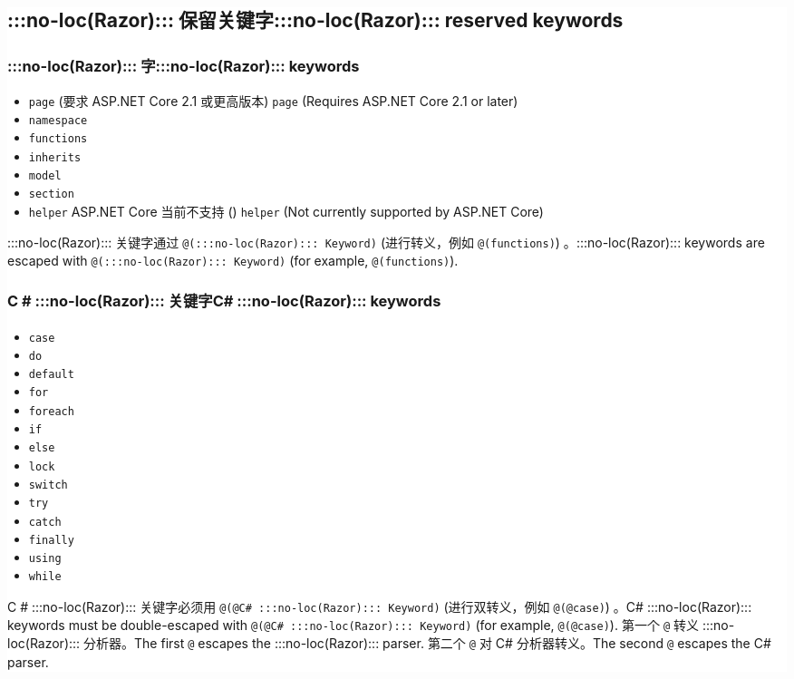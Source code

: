## <a name="no-locrazor-reserved-keywords"></a><span data-ttu-id="337b3-331">:::no-loc(Razor)::: 保留关键字</span><span class="sxs-lookup"><span data-stu-id="337b3-331">:::no-loc(Razor)::: reserved keywords</span></span>

### <a name="no-locrazor-keywords"></a><span data-ttu-id="337b3-332">:::no-loc(Razor)::: 字</span><span class="sxs-lookup"><span data-stu-id="337b3-332">:::no-loc(Razor)::: keywords</span></span>

* <span data-ttu-id="337b3-333">`page` (要求 ASP.NET Core 2.1 或更高版本) </span><span class="sxs-lookup"><span data-stu-id="337b3-333">`page` (Requires ASP.NET Core 2.1 or later)</span></span>
* `namespace`
* `functions`
* `inherits`
* `model`
* `section`
* <span data-ttu-id="337b3-334">`helper` ASP.NET Core 当前不支持 () </span><span class="sxs-lookup"><span data-stu-id="337b3-334">`helper` (Not currently supported by ASP.NET Core)</span></span>

<span data-ttu-id="337b3-335">:::no-loc(Razor)::: 关键字通过 `@(:::no-loc(Razor)::: Keyword)` (进行转义，例如 `@(functions)`) 。</span><span class="sxs-lookup"><span data-stu-id="337b3-335">:::no-loc(Razor)::: keywords are escaped with `@(:::no-loc(Razor)::: Keyword)` (for example, `@(functions)`).</span></span>

### <a name="c-no-locrazor-keywords"></a><span data-ttu-id="337b3-336">C # :::no-loc(Razor)::: 关键字</span><span class="sxs-lookup"><span data-stu-id="337b3-336">C# :::no-loc(Razor)::: keywords</span></span>

* `case`
* `do`
* `default`
* `for`
* `foreach`
* `if`
* `else`
* `lock`
* `switch`
* `try`
* `catch`
* `finally`
* `using`
* `while`

<span data-ttu-id="337b3-337">C # :::no-loc(Razor)::: 关键字必须用 `@(@C# :::no-loc(Razor)::: Keyword)` (进行双转义，例如 `@(@case)`) 。</span><span class="sxs-lookup"><span data-stu-id="337b3-337">C# :::no-loc(Razor)::: keywords must be double-escaped with `@(@C# :::no-loc(Razor)::: Keyword)` (for example, `@(@case)`).</span></span> <span data-ttu-id="337b3-338">第一个 `@` 转义 :::no-loc(Razor)::: 分析器。</span><span class="sxs-lookup"><span data-stu-id="337b3-338">The first `@` escapes the :::no-loc(Razor)::: parser.</span></span> <span data-ttu-id="337b3-339">第二个 `@` 对 C# 分析器转义。</span><span class="sxs-lookup"><span data-stu-id="337b3-339">The second `@` escapes the C# parser.</span></span>
